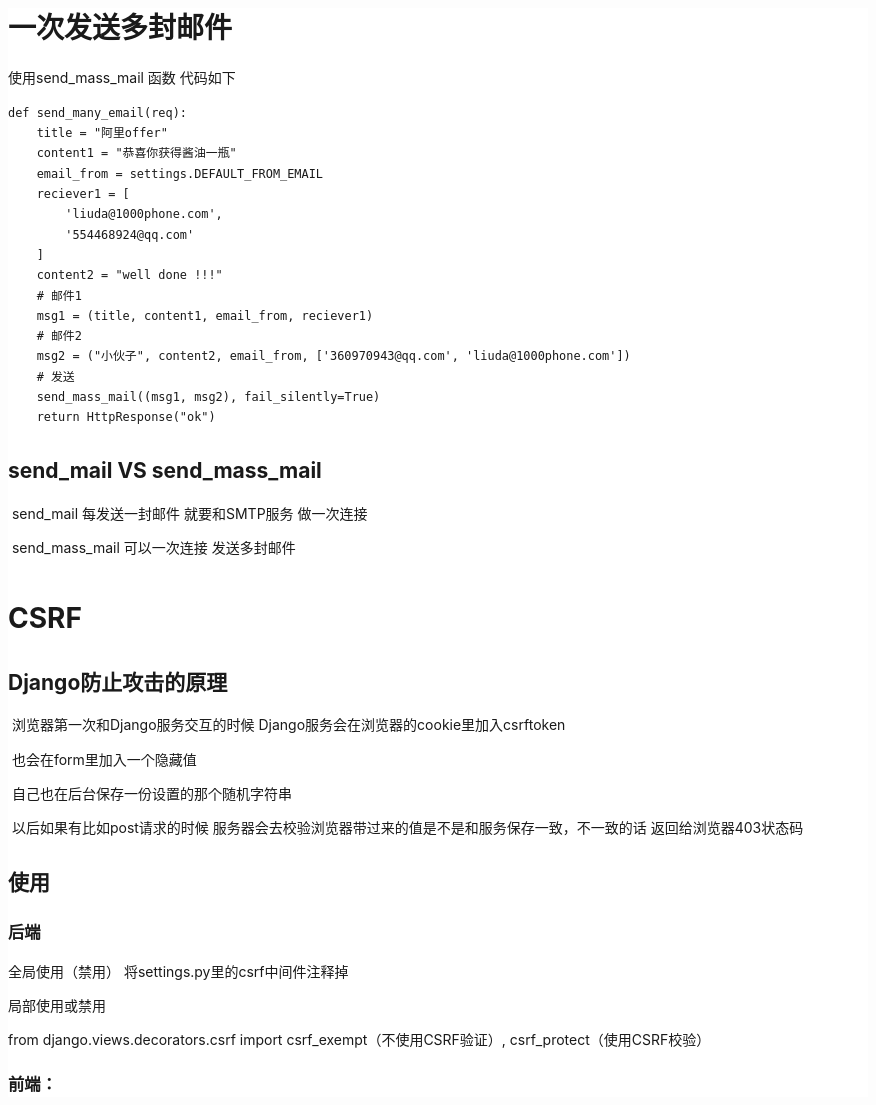 # 一次发送多封邮件

使用send_mass_mail 函数 代码如下

~~~
def send_many_email(req):
    title = "阿里offer"
    content1 = "恭喜你获得酱油一瓶"
    email_from = settings.DEFAULT_FROM_EMAIL
    reciever1 = [
        'liuda@1000phone.com',
        '554468924@qq.com'
    ]
    content2 = "well done !!!"
    # 邮件1
    msg1 = (title, content1, email_from, reciever1)
    # 邮件2
    msg2 = ("小伙子", content2, email_from, ['360970943@qq.com', 'liuda@1000phone.com'])
	# 发送
    send_mass_mail((msg1, msg2), fail_silently=True)
    return HttpResponse("ok")
~~~

## send_mail VS send_mass_mail

​	send_mail 每发送一封邮件 就要和SMTP服务 做一次连接

​	send_mass_mail 可以一次连接 发送多封邮件

# CSRF

## Django防止攻击的原理

​	浏览器第一次和Django服务交互的时候 Django服务会在浏览器的cookie里加入csrftoken

​	也会在form里加入一个隐藏值

​	自己也在后台保存一份设置的那个随机字符串

​	以后如果有比如post请求的时候 服务器会去校验浏览器带过来的值是不是和服务保存一致，不一致的话 返回给浏览器403状态码

## 使用

### 后端

全局使用（禁用） 将settings.py里的csrf中间件注释掉

局部使用或禁用

from django.views.decorators.csrf import csrf_exempt（不使用CSRF验证）, csrf_protect（使用CSRF校验）

### 前端：
